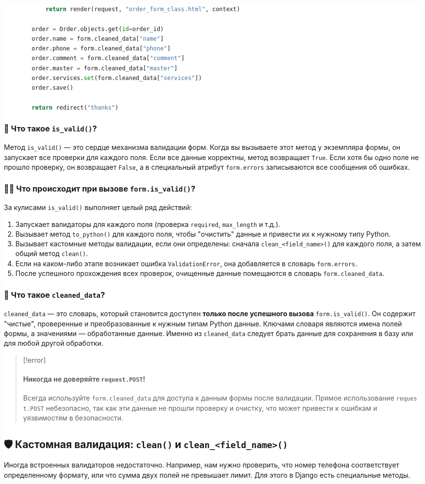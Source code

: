 ```python
            return render(request, "order_form_class.html", context)

        order = Order.objects.get(id=order_id)
        order.name = form.cleaned_data["name"]
        order.phone = form.cleaned_data["phone"]
        order.comment = form.cleaned_data["comment"]
        order.master = form.cleaned_data["master"]
        order.services.set(form.cleaned_data["services"])
        order.save()

        return redirect("thanks")
```

### 🤔 Что такое `is_valid()`?

Метод `is_valid()` — это сердце механизма валидации форм. Когда вы вызываете этот метод у экземпляра формы, он запускает все проверки для каждого поля. Если все данные корректны, метод возвращает `True`. Если хотя бы одно поле не прошло проверку, он возвращает `False`, а в специальный атрибут `form.errors` записываются все сообщения об ошибках.

### 🕵️‍♂️ Что происходит при вызове `form.is_valid()`?

За кулисами `is_valid()` выполняет целый ряд действий:
1.  Запускает валидаторы для каждого поля (проверка `required`, `max_length` и т.д.).
2.  Вызывает метод `to_python()` для каждого поля, чтобы "очистить" данные и привести их к нужному типу Python.
3.  Вызывает кастомные методы валидации, если они определены: сначала `clean_<field_name>()` для каждого поля, а затем общий метод `clean()`.
4.  Если на каком-либо этапе возникает ошибка `ValidationError`, она добавляется в словарь `form.errors`.
5.  После успешного прохождения всех проверок, очищенные данные помещаются в словарь `form.cleaned_data`.

### 🧼 Что такое `cleaned_data`?

`cleaned_data` — это словарь, который становится доступен **только после успешного вызова** `form.is_valid()`. Он содержит "чистые", проверенные и преобразованные к нужным типам Python данные. Ключами словаря являются имена полей формы, а значениями — обработанные данные. Именно из `cleaned_data` следует брать данные для сохранения в базу или для любой другой обработки.

> [!error]
> #### Никогда не доверяйте `request.POST`!
> Всегда используйте `form.cleaned_data` для доступа к данным формы после валидации. Прямое использование `request.POST` небезопасно, так как эти данные не прошли проверку и очистку, что может привести к ошибкам и уязвимостям в безопасности.

## 🛡️ Кастомная валидация: `clean()` и `clean_<field_name>()`

Иногда встроенных валидаторов недостаточно. Например, нам нужно проверить, что номер телефона соответствует определенному формату, или что сумма двух полей не превышает лимит. Для этого в Django есть специальные методы.

